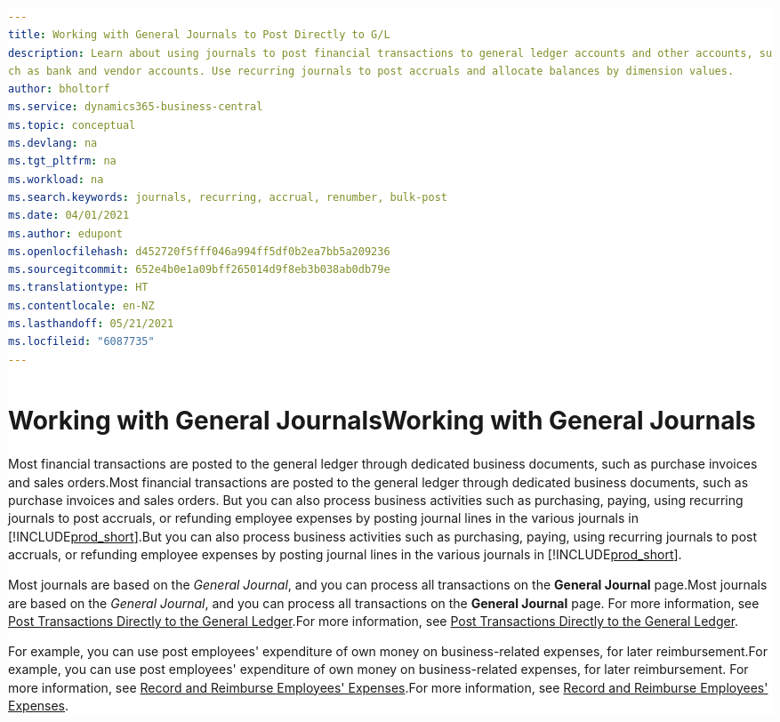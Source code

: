 ```yaml
---
title: Working with General Journals to Post Directly to G/L
description: Learn about using journals to post financial transactions to general ledger accounts and other accounts, such as bank and vendor accounts. Use recurring journals to post accruals and allocate balances by dimension values.
author: bholtorf
ms.service: dynamics365-business-central
ms.topic: conceptual
ms.devlang: na
ms.tgt_pltfrm: na
ms.workload: na
ms.search.keywords: journals, recurring, accrual, renumber, bulk-post
ms.date: 04/01/2021
ms.author: edupont
ms.openlocfilehash: d452720f5fff046a994ff5df0b2ea7bb5a209236
ms.sourcegitcommit: 652e4b0e1a09bff265014d9f8eb3b038ab0db79e
ms.translationtype: HT
ms.contentlocale: en-NZ
ms.lasthandoff: 05/21/2021
ms.locfileid: "6087735"
---
```

# <a name="working-with-general-journals"></a><span data-ttu-id="fc18d-104">Working with General Journals</span><span class="sxs-lookup"><span data-stu-id="fc18d-104">Working with General Journals</span></span>

<span data-ttu-id="fc18d-105">Most financial transactions are posted to the general ledger through dedicated business documents, such as purchase invoices and sales orders.</span><span class="sxs-lookup"><span data-stu-id="fc18d-105">Most financial transactions are posted to the general ledger through dedicated business documents, such as purchase invoices and sales orders.</span></span> <span data-ttu-id="fc18d-106">But you can also process business activities such as purchasing, paying, using recurring journals to post accruals, or refunding employee expenses by posting journal lines in the various journals in [!INCLUDE[prod_short](includes/prod_short.md)].</span><span class="sxs-lookup"><span data-stu-id="fc18d-106">But you can also process business activities such as purchasing, paying, using recurring journals to post accruals, or refunding employee expenses by posting journal lines in the various journals in [!INCLUDE[prod_short](includes/prod_short.md)].</span></span>  

<span data-ttu-id="fc18d-107">Most journals are based on the *General Journal*, and you can process all transactions on the **General Journal** page.</span><span class="sxs-lookup"><span data-stu-id="fc18d-107">Most journals are based on the *General Journal*, and you can process all transactions on the **General Journal** page.</span></span> <span data-ttu-id="fc18d-108">For more information, see [Post Transactions Directly to the General Ledger](finance-how-post-transactions-directly.md).</span><span class="sxs-lookup"><span data-stu-id="fc18d-108">For more information, see [Post Transactions Directly to the General Ledger](finance-how-post-transactions-directly.md).</span></span>  

<span data-ttu-id="fc18d-109">For example, you can use post employees' expenditure of own money on business-related expenses, for later reimbursement.</span><span class="sxs-lookup"><span data-stu-id="fc18d-109">For example, you can use post employees' expenditure of own money on business-related expenses, for later reimbursement.</span></span> <span data-ttu-id="fc18d-110">For more information, see [Record and Reimburse Employees' Expenses](finance-how-record-reimburse-employee-expenses.md).</span><span class="sxs-lookup"><span data-stu-id="fc18d-110">For more information, see [Record and Reimburse Employees' Expenses](finance-how-record-reimburse-employee-expenses.md).</span></span>
